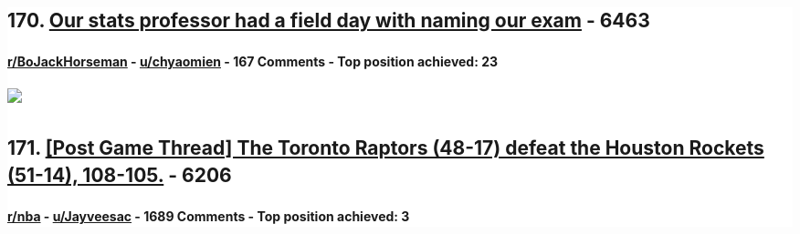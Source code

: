 ## 170. [Our stats professor had a field day with naming our exam](http://reddit.com/r/BoJackHorseman/comments/833awf/our_stats_professor_had_a_field_day_with_naming/) - 6463
#### [r/BoJackHorseman](http://reddit.com/r/BoJackHorseman) - [u/chyaomien](http://reddit.com/u/chyaomien) - 167 Comments - Top position achieved: 23

<a href="https://i.redd.it/dk63t6gmfnk01.jpg"><img src="https://a.thumbs.redditmedia.com/2eKjd0tK035DlGAzWCO2c7Uop2MNotmgugjvGNg0xC8.jpg"></img></a>

## 171. [[Post Game Thread] The Toronto Raptors (48-17) defeat the Houston Rockets (51-14), 108-105.](http://reddit.com/r/nba/comments/83ceuw/post_game_thread_the_toronto_raptors_4817_defeat/) - 6206
#### [r/nba](http://reddit.com/r/nba) - [u/Jayveesac](http://reddit.com/u/Jayveesac) - 1689 Comments - Top position achieved: 3

